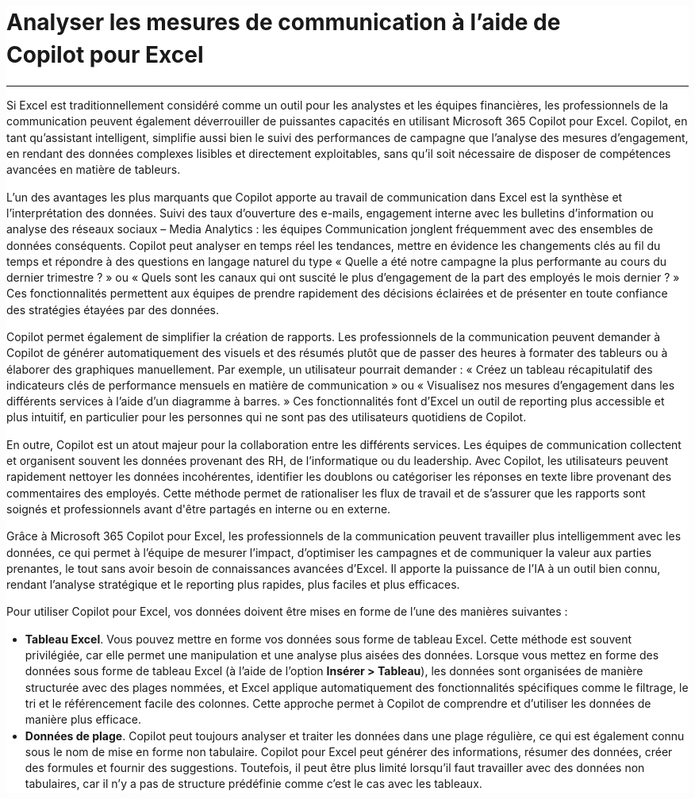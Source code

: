 # Analyser les mesures de communication à l’aide de Copilot pour Excel
---
Si Excel est traditionnellement considéré comme un outil pour les analystes et les équipes financières, les professionnels de la communication peuvent également déverrouiller de puissantes capacités en utilisant Microsoft 365 Copilot pour Excel. Copilot, en tant qu’assistant intelligent, simplifie aussi bien le suivi des performances de campagne que l’analyse des mesures d’engagement, en rendant des données complexes lisibles et directement exploitables, sans qu’il soit nécessaire de disposer de compétences avancées en matière de tableurs.

L’un des avantages les plus marquants que Copilot apporte au travail de communication dans Excel est la synthèse et l’interprétation des données. Suivi des taux d’ouverture des e-mails, engagement interne avec les bulletins d’information ou analyse des réseaux sociaux – Media Analytics : les équipes Communication jonglent fréquemment avec des ensembles de données conséquents. Copilot peut analyser en temps réel les tendances, mettre en évidence les changements clés au fil du temps et répondre à des questions en langage naturel du type « Quelle a été notre campagne la plus performante au cours du dernier trimestre ? » ou « Quels sont les canaux qui ont suscité le plus d’engagement de la part des employés le mois dernier ? » Ces fonctionnalités permettent aux équipes de prendre rapidement des décisions éclairées et de présenter en toute confiance des stratégies étayées par des données.

Copilot permet également de simplifier la création de rapports. Les professionnels de la communication peuvent demander à Copilot de générer automatiquement des visuels et des résumés plutôt que de passer des heures à formater des tableurs ou à élaborer des graphiques manuellement. Par exemple, un utilisateur pourrait demander : « Créez un tableau récapitulatif des indicateurs clés de performance mensuels en matière de communication » ou « Visualisez nos mesures d’engagement dans les différents services à l’aide d’un diagramme à barres. » Ces fonctionnalités font d’Excel un outil de reporting plus accessible et plus intuitif, en particulier pour les personnes qui ne sont pas des utilisateurs quotidiens de Copilot.

En outre, Copilot est un atout majeur pour la collaboration entre les différents services. Les équipes de communication collectent et organisent souvent les données provenant des RH, de l’informatique ou du leadership. Avec Copilot, les utilisateurs peuvent rapidement nettoyer les données incohérentes, identifier les doublons ou catégoriser les réponses en texte libre provenant des commentaires des employés. Cette méthode permet de rationaliser les flux de travail et de s’assurer que les rapports sont soignés et professionnels avant d'être partagés en interne ou en externe.

Grâce à Microsoft 365 Copilot pour Excel, les professionnels de la communication peuvent travailler plus intelligemment avec les données, ce qui permet à l’équipe de mesurer l’impact, d’optimiser les campagnes et de communiquer la valeur aux parties prenantes, le tout sans avoir besoin de connaissances avancées d’Excel. Il apporte la puissance de l’IA à un outil bien connu, rendant l’analyse stratégique et le reporting plus rapides, plus faciles et plus efficaces.

Pour utiliser Copilot pour Excel, vos données doivent être mises en forme de l’une des manières suivantes :

- **Tableau Excel**. Vous pouvez mettre en forme vos données sous forme de tableau Excel. Cette méthode est souvent privilégiée, car elle permet une manipulation et une analyse plus aisées des données. Lorsque vous mettez en forme des données sous forme de tableau Excel (à l’aide de l’option **Insérer > Tableau**), les données sont organisées de manière structurée avec des plages nommées, et Excel applique automatiquement des fonctionnalités spécifiques comme le filtrage, le tri et le référencement facile des colonnes. Cette approche permet à Copilot de comprendre et d’utiliser les données de manière plus efficace.
- **Données de plage**. Copilot peut toujours analyser et traiter les données dans une plage régulière, ce qui est également connu sous le nom de mise en forme non tabulaire. Copilot pour Excel peut générer des informations, résumer des données, créer des formules et fournir des suggestions. Toutefois, il peut être plus limité lorsqu’il faut travailler avec des données non tabulaires, car il n’y a pas de structure prédéfinie comme c’est le cas avec les tableaux. 

